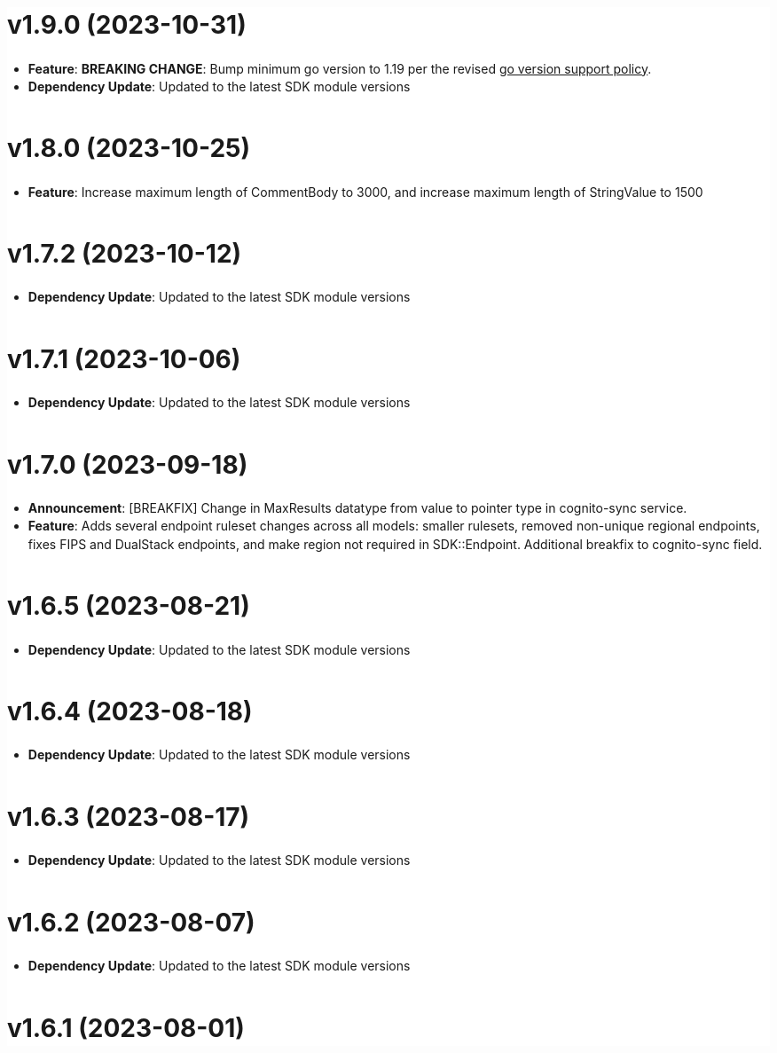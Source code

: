 # v1.9.0 (2023-10-31)

* **Feature**: **BREAKING CHANGE**: Bump minimum go version to 1.19 per the revised [go version support policy](https://aws.amazon.com/blogs/developer/aws-sdk-for-go-aligns-with-go-release-policy-on-supported-runtimes/).
* **Dependency Update**: Updated to the latest SDK module versions

# v1.8.0 (2023-10-25)

* **Feature**: Increase maximum length of CommentBody to 3000, and increase maximum length of StringValue to 1500

# v1.7.2 (2023-10-12)

* **Dependency Update**: Updated to the latest SDK module versions

# v1.7.1 (2023-10-06)

* **Dependency Update**: Updated to the latest SDK module versions

# v1.7.0 (2023-09-18)

* **Announcement**: [BREAKFIX] Change in MaxResults datatype from value to pointer type in cognito-sync service.
* **Feature**: Adds several endpoint ruleset changes across all models: smaller rulesets, removed non-unique regional endpoints, fixes FIPS and DualStack endpoints, and make region not required in SDK::Endpoint. Additional breakfix to cognito-sync field.

# v1.6.5 (2023-08-21)

* **Dependency Update**: Updated to the latest SDK module versions

# v1.6.4 (2023-08-18)

* **Dependency Update**: Updated to the latest SDK module versions

# v1.6.3 (2023-08-17)

* **Dependency Update**: Updated to the latest SDK module versions

# v1.6.2 (2023-08-07)

* **Dependency Update**: Updated to the latest SDK module versions

# v1.6.1 (2023-08-01)
